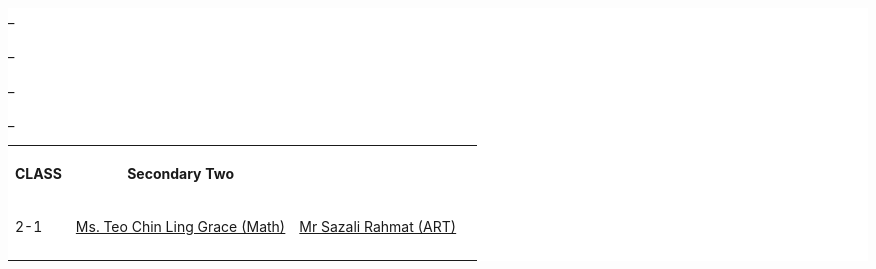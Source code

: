</p>
</td>
<td rowspan="1" colspan="1">
<p></p>
</td>
</tr>
<tr>
<td rowspan="1" colspan="1">
<p>_</p>
</td>
<td rowspan="1" colspan="1">
<p>_</p>
</td>
<td rowspan="1" colspan="1">
<p>_</p>
</td>
<td rowspan="1" colspan="1">
<p>_</p>
</td>
</tr>
</tbody>
</table>
<table style="minWidth: 100px">
<colgroup>
<col>
<col>
<col>
<col>
</colgroup>
<tbody>
<tr>
<th rowspan="1" colspan="1">
<p>CLASS</p>
</th>
<th rowspan="1" colspan="1">
<p>Secondary Two</p>
</th>
<th rowspan="1" colspan="1">
<p></p>
</th>
<th rowspan="1" colspan="1">
<p></p>
</th>
</tr>
<tr>
<td rowspan="1" colspan="1">
<p>2-1</p>
</td>
<td rowspan="1" colspan="1">
<p><a href="mailto:teo_chin_ling_grace@gss.moe.edu.sg" rel="noopener noreferrer nofollow" target="_blank">Ms. Teo Chin Ling Grace (Math)</a>
</p>
</td>
<td rowspan="1" colspan="1">
<p><a href="mailto:sazali_rahmat@gss.moe.edu.sg" rel="noopener noreferrer nofollow" target="_blank">Mr Sazali Rahmat (ART)</a>
</p>
</td>
<td rowspan="1" colspan="1">
<p></p>
</td>
</tr>
<tr>
<td rowspan="1" colspan="1">
